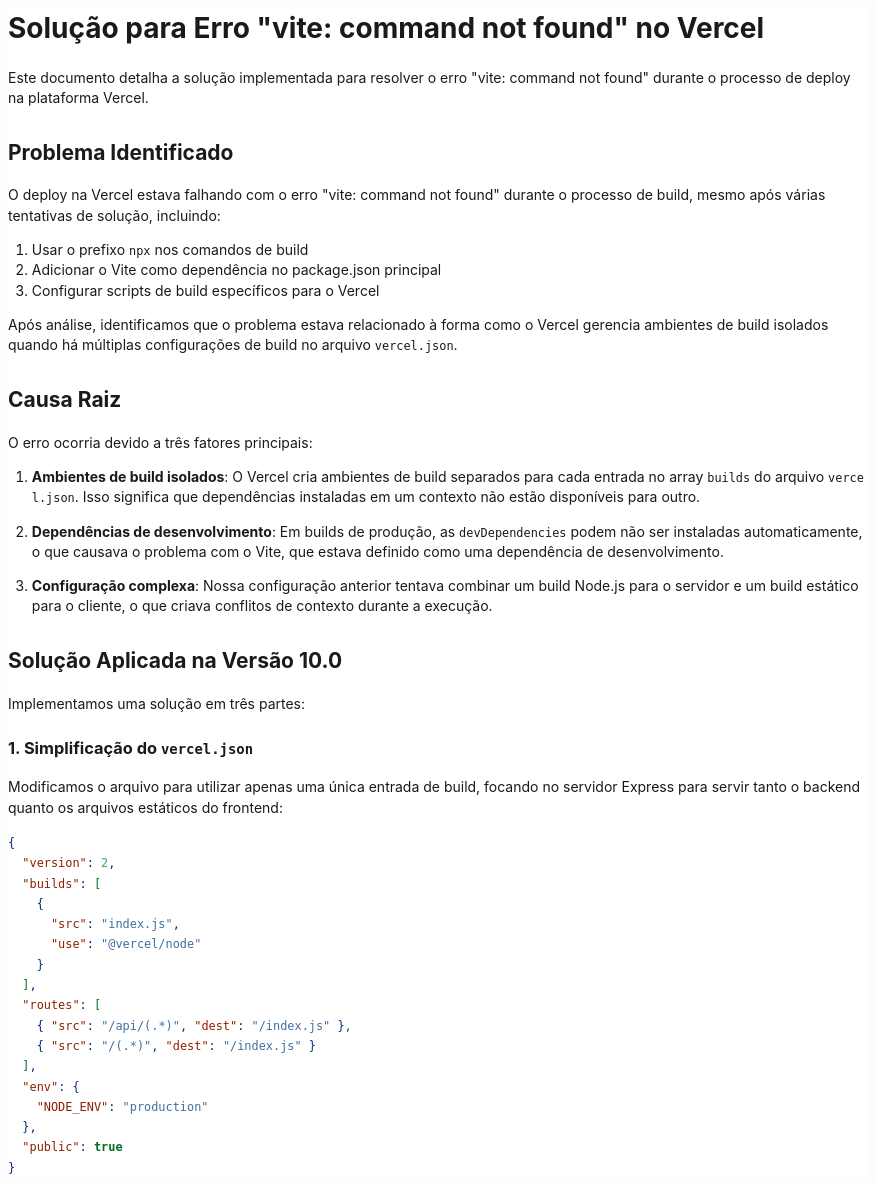 # Solução para Erro "vite: command not found" no Vercel

Este documento detalha a solução implementada para resolver o erro "vite: command not found" durante o processo de deploy na plataforma Vercel.

## Problema Identificado

O deploy na Vercel estava falhando com o erro "vite: command not found" durante o processo de build, mesmo após várias tentativas de solução, incluindo:

1. Usar o prefixo `npx` nos comandos de build
2. Adicionar o Vite como dependência no package.json principal
3. Configurar scripts de build específicos para o Vercel

Após análise, identificamos que o problema estava relacionado à forma como o Vercel gerencia ambientes de build isolados quando há múltiplas configurações de build no arquivo `vercel.json`.

## Causa Raiz

O erro ocorria devido a três fatores principais:

1. **Ambientes de build isolados**: O Vercel cria ambientes de build separados para cada entrada no array `builds` do arquivo `vercel.json`. Isso significa que dependências instaladas em um contexto não estão disponíveis para outro.

2. **Dependências de desenvolvimento**: Em builds de produção, as `devDependencies` podem não ser instaladas automaticamente, o que causava o problema com o Vite, que estava definido como uma dependência de desenvolvimento.

3. **Configuração complexa**: Nossa configuração anterior tentava combinar um build Node.js para o servidor e um build estático para o cliente, o que criava conflitos de contexto durante a execução.

## Solução Aplicada na Versão 10.0

Implementamos uma solução em três partes:

### 1. Simplificação do `vercel.json`

Modificamos o arquivo para utilizar apenas uma única entrada de build, focando no servidor Express para servir tanto o backend quanto os arquivos estáticos do frontend:

```json
{
  "version": 2,
  "builds": [
    { 
      "src": "index.js",
      "use": "@vercel/node"
    }
  ],
  "routes": [
    { "src": "/api/(.*)", "dest": "/index.js" },
    { "src": "/(.*)", "dest": "/index.js" }
  ],
  "env": {
    "NODE_ENV": "production"
  },
  "public": true
}
```
